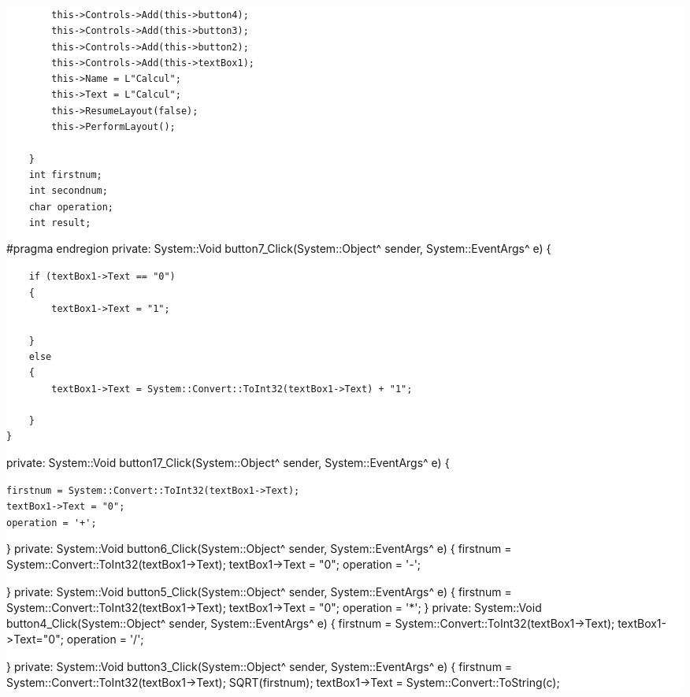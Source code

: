 			this->Controls->Add(this->button4);
			this->Controls->Add(this->button3);
			this->Controls->Add(this->button2);
			this->Controls->Add(this->textBox1);
			this->Name = L"Calcul";
			this->Text = L"Calcul";
			this->ResumeLayout(false);
			this->PerformLayout();

		}
		int firstnum;
		int secondnum;
		char operation;
		int result;
		


#pragma endregion
	private: System::Void button7_Click(System::Object^  sender, System::EventArgs^  e) {

		if (textBox1->Text == "0")
		{
			textBox1->Text = "1";
			
		}
		else
		{
			textBox1->Text = System::Convert::ToInt32(textBox1->Text) + "1";
			
		}
	}
private: System::Void button17_Click(System::Object^  sender, System::EventArgs^  e) {

	firstnum = System::Convert::ToInt32(textBox1->Text);
	textBox1->Text = "0";
	operation = '+';
}
private: System::Void button6_Click(System::Object^  sender, System::EventArgs^  e) {
	firstnum = System::Convert::ToInt32(textBox1->Text);
	textBox1->Text = "0";
	operation = '-';
	 
}
private: System::Void button5_Click(System::Object^  sender, System::EventArgs^  e) {
	firstnum = System::Convert::ToInt32(textBox1->Text);
	textBox1->Text = "0";
	operation = '*';
}
private: System::Void button4_Click(System::Object^  sender, System::EventArgs^  e) {
	firstnum = System::Convert::ToInt32(textBox1->Text);
	textBox1->Text="0";
	operation = '/';
	
}
private: System::Void button3_Click(System::Object^  sender, System::EventArgs^  e) {
	firstnum = System::Convert::ToInt32(textBox1->Text);
	SQRT(firstnum);
	textBox1->Text = System::Convert::ToString(c);
	